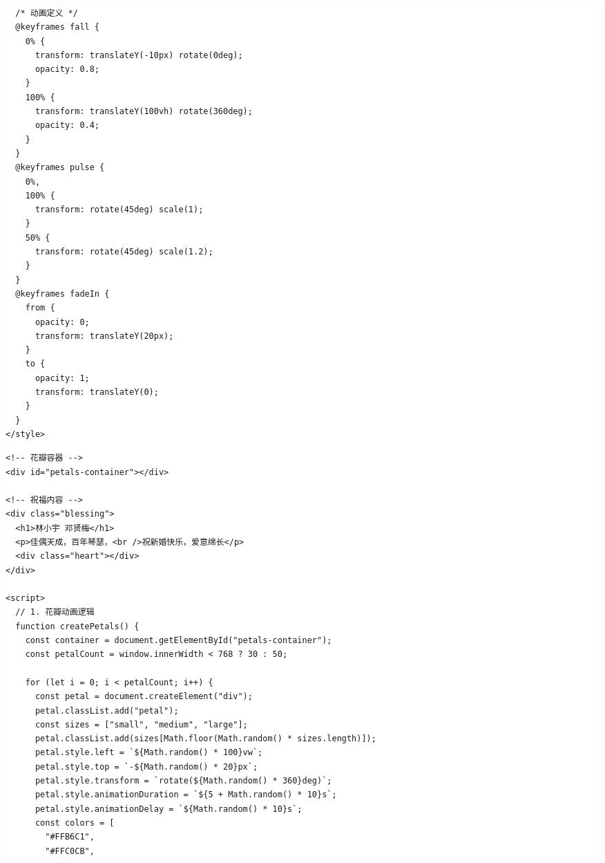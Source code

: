       /* 动画定义 */
      @keyframes fall {
        0% {
          transform: translateY(-10px) rotate(0deg);
          opacity: 0.8;
        }
        100% {
          transform: translateY(100vh) rotate(360deg);
          opacity: 0.4;
        }
      }
      @keyframes pulse {
        0%,
        100% {
          transform: rotate(45deg) scale(1);
        }
        50% {
          transform: rotate(45deg) scale(1.2);
        }
      }
      @keyframes fadeIn {
        from {
          opacity: 0;
          transform: translateY(20px);
        }
        to {
          opacity: 1;
          transform: translateY(0);
        }
      }
    </style>
  </head>
  <body>
    <!-- 烟花Canvas -->
    <canvas id="fireworks"></canvas>

    <!-- 花瓣容器 -->
    <div id="petals-container"></div>

    <!-- 祝福内容 -->
    <div class="blessing">
      <h1>林小宇 邓贤梅</h1>
      <p>佳偶天成，百年琴瑟，<br />祝新婚快乐，爱意绵长</p>
      <div class="heart"></div>
    </div>

    <script>
      // 1. 花瓣动画逻辑
      function createPetals() {
        const container = document.getElementById("petals-container");
        const petalCount = window.innerWidth < 768 ? 30 : 50;

        for (let i = 0; i < petalCount; i++) {
          const petal = document.createElement("div");
          petal.classList.add("petal");
          const sizes = ["small", "medium", "large"];
          petal.classList.add(sizes[Math.floor(Math.random() * sizes.length)]);
          petal.style.left = `${Math.random() * 100}vw`;
          petal.style.top = `-${Math.random() * 20}px`;
          petal.style.transform = `rotate(${Math.random() * 360}deg)`;
          petal.style.animationDuration = `${5 + Math.random() * 10}s`;
          petal.style.animationDelay = `${Math.random() * 10}s`;
          const colors = [
            "#FFB6C1",
            "#FFC0CB",